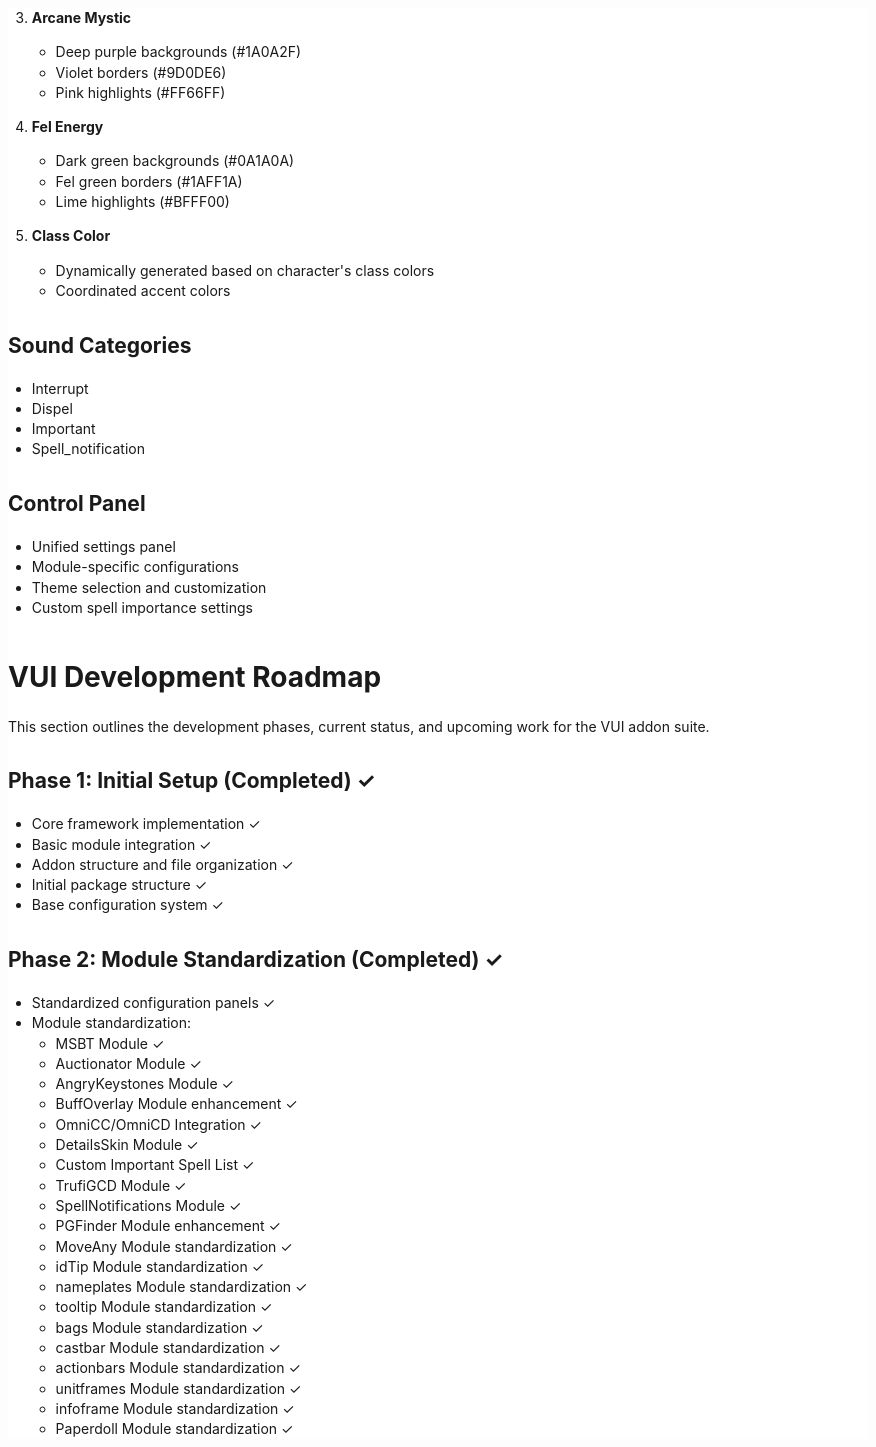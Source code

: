 3. **Arcane Mystic**
   - Deep purple backgrounds (#1A0A2F)
   - Violet borders (#9D0DE6)
   - Pink highlights (#FF66FF)

4. **Fel Energy**
   - Dark green backgrounds (#0A1A0A)
   - Fel green borders (#1AFF1A)
   - Lime highlights (#BFFF00)

5. **Class Color**
   - Dynamically generated based on character's class colors
   - Coordinated accent colors

## Sound Categories
- Interrupt
- Dispel
- Important
- Spell_notification

## Control Panel
- Unified settings panel
- Module-specific configurations
- Theme selection and customization
- Custom spell importance settings

# VUI Development Roadmap

This section outlines the development phases, current status, and upcoming work for the VUI addon suite.

## Phase 1: Initial Setup (Completed) ✓
- Core framework implementation ✓
- Basic module integration ✓
- Addon structure and file organization ✓
- Initial package structure ✓
- Base configuration system ✓

## Phase 2: Module Standardization (Completed) ✓
- Standardized configuration panels ✓
- Module standardization:
  - MSBT Module ✓
  - Auctionator Module ✓
  - AngryKeystones Module ✓
  - BuffOverlay Module enhancement ✓
  - OmniCC/OmniCD Integration ✓
  - DetailsSkin Module ✓
  - Custom Important Spell List ✓
  - TrufiGCD Module ✓
  - SpellNotifications Module ✓
  - PGFinder Module enhancement ✓
  - MoveAny Module standardization ✓
  - idTip Module standardization ✓
  - nameplates Module standardization ✓
  - tooltip Module standardization ✓
  - bags Module standardization ✓
  - castbar Module standardization ✓
  - actionbars Module standardization ✓
  - unitframes Module standardization ✓
  - infoframe Module standardization ✓
  - Paperdoll Module standardization ✓